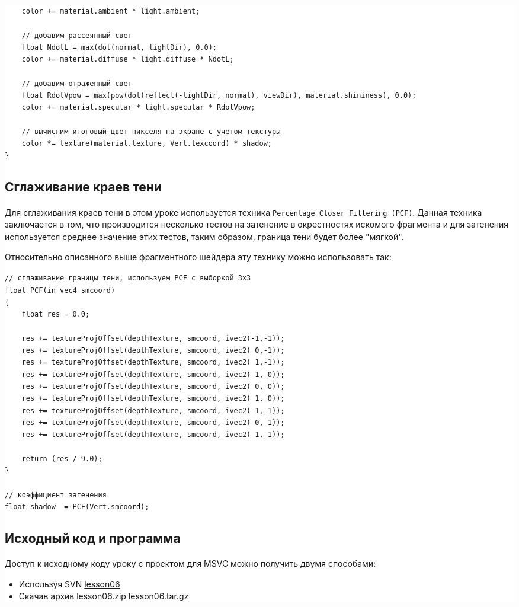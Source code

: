 ```
	color += material.ambient * light.ambient;

	// добавим рассеянный свет
	float NdotL = max(dot(normal, lightDir), 0.0);
	color += material.diffuse * light.diffuse * NdotL;

	// добавим отраженный свет
	float RdotVpow = max(pow(dot(reflect(-lightDir, normal), viewDir), material.shininess), 0.0);
	color += material.specular * light.specular * RdotVpow;

	// вычислим итоговый цвет пикселя на экране с учетом текстуры
	color *= texture(material.texture, Vert.texcoord) * shadow;
}
```

## Сглаживание краев тени ##

Для сглаживания краев тени в этом уроке используется техника `Percentage Closer Filtering (PCF)`. Данная техника заключается в том, что производится несколько тестов на затенение в окрестностях искомого фрагмента и для затенения используется среднее значение этих тестов, таким образом, граница тени будет более "мягкой".

Относительно описанного выше фрагментного шейдера эту технику можно использовать так:
```
// сглаживание границы тени, используем PCF с выборкой 3x3
float PCF(in vec4 smcoord)
{
	float res = 0.0;

	res += textureProjOffset(depthTexture, smcoord, ivec2(-1,-1));
	res += textureProjOffset(depthTexture, smcoord, ivec2( 0,-1));
	res += textureProjOffset(depthTexture, smcoord, ivec2( 1,-1));
	res += textureProjOffset(depthTexture, smcoord, ivec2(-1, 0));
	res += textureProjOffset(depthTexture, smcoord, ivec2( 0, 0));
	res += textureProjOffset(depthTexture, smcoord, ivec2( 1, 0));
	res += textureProjOffset(depthTexture, smcoord, ivec2(-1, 1));
	res += textureProjOffset(depthTexture, smcoord, ivec2( 0, 1));
	res += textureProjOffset(depthTexture, smcoord, ivec2( 1, 1));

	return (res / 9.0);
}

// коэффициент затенения
float shadow  = PCF(Vert.smcoord);
```

## Исходный код и программа ##

Доступ к исходному коду уроку с проектом для MSVC можно получить двумя способами:
  * Используя SVN [lesson06](https://github.com/glcoder/gl33lessons/tree/lesson06)
  * Скачав архив [lesson06.zip](https://github.com/glcoder/gl33lessons/archive/lesson06.zip) [lesson06.tar.gz](https://github.com/glcoder/gl33lessons/archive/lesson06.tar.gz)
